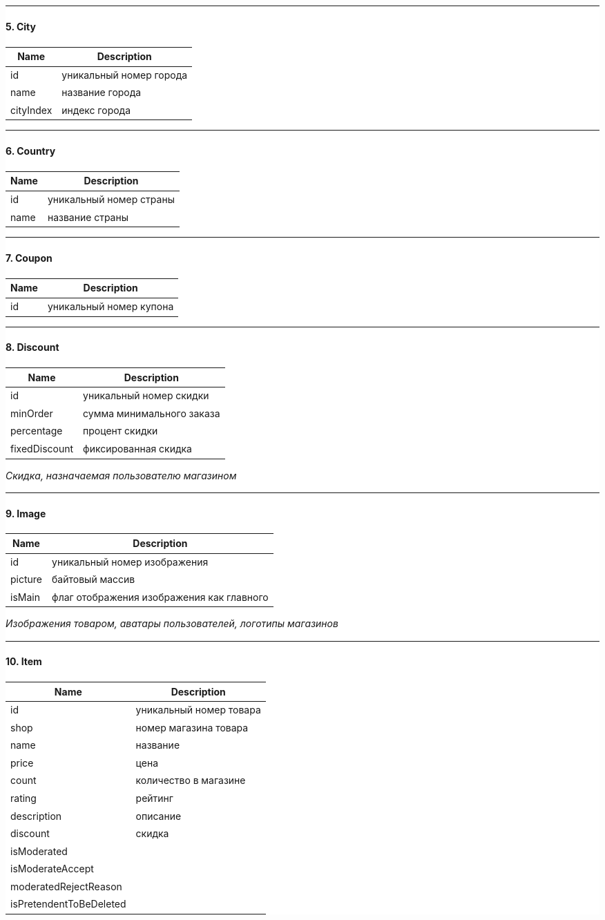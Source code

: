 ***
#### 5. City
Name|Description
---|---|
id| уникальный номер города
name| название города
cityIndex| индекс города

***
#### 6. Country
Name|Description
---|---|
id| уникальный номер страны
name|название страны
***

#### 7. Coupon
Name|Description
---|---|
id| уникальный номер купона

***
#### 8. Discount
Name|Description
---|---|
id| уникальный номер скидки
minOrder| сумма минимального заказа
percentage| процент скидки
fixedDiscount| фиксированная скидка

_Скидка, назначаемая пользователю магазином_

***
#### 9. Image
Name|Description
---|---|
id| уникальный номер изображения
picture| байтовый массив
isMain| флаг отображения изображения как главного

_Изображения товаром, аватары пользователей, логотипы магазинов_

***
#### 10. Item
Name|Description
---|---|
id| уникальный номер товара
shop| номер магазина товара
name| название
price| цена
count| количество в магазине
rating| рейтинг
description| описание
discount| скидка
isModerated|
isModerateAccept|
moderatedRejectReason|
isPretendentToBeDeleted|
